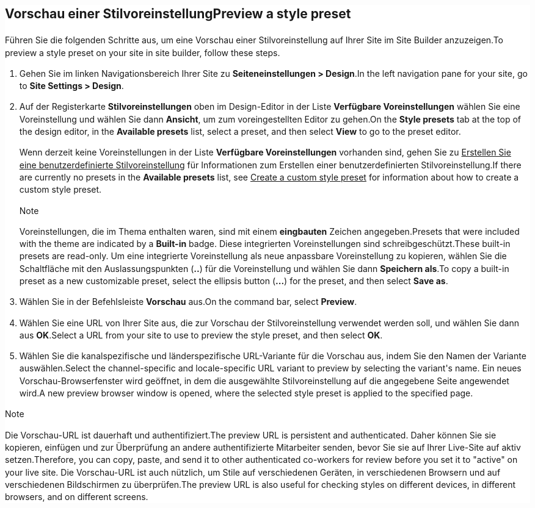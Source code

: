 ## <a name="preview-a-style-preset"></a><span data-ttu-id="9a55e-123">Vorschau einer Stilvoreinstellung</span><span class="sxs-lookup"><span data-stu-id="9a55e-123">Preview a style preset</span></span>

<span data-ttu-id="9a55e-124">Führen Sie die folgenden Schritte aus, um eine Vorschau einer Stilvoreinstellung auf Ihrer Site im Site Builder anzuzeigen.</span><span class="sxs-lookup"><span data-stu-id="9a55e-124">To preview a style preset on your site in site builder, follow these steps.</span></span>

1. <span data-ttu-id="9a55e-125">Gehen Sie im linken Navigationsbereich Ihrer Site zu **Seiteneinstellungen \> Design**.</span><span class="sxs-lookup"><span data-stu-id="9a55e-125">In the left navigation pane for your site, go to **Site Settings \> Design**.</span></span>
1. <span data-ttu-id="9a55e-126">Auf der Registerkarte **Stilvoreinstellungen** oben im Design-Editor in der Liste **Verfügbare Voreinstellungen** wählen Sie eine Voreinstellung und wählen Sie dann **Ansicht**, um zum voreingestellten Editor zu gehen.</span><span class="sxs-lookup"><span data-stu-id="9a55e-126">On the **Style presets** tab at the top of the design editor, in the **Available presets** list, select a preset, and then select **View** to go to the preset editor.</span></span>

    <span data-ttu-id="9a55e-127">Wenn derzeit keine Voreinstellungen in der Liste **Verfügbare Voreinstellungen** vorhanden sind, gehen Sie zu [Erstellen Sie eine benutzerdefinierte Stilvoreinstellung](#create-a-custom-style-preset) für Informationen zum Erstellen einer benutzerdefinierten Stilvoreinstellung.</span><span class="sxs-lookup"><span data-stu-id="9a55e-127">If there are currently no presets in the **Available presets** list, see [Create a custom style preset](#create-a-custom-style-preset) for information about how to create a custom style preset.</span></span>

    > [!NOTE]
    > <span data-ttu-id="9a55e-128">Voreinstellungen, die im Thema enthalten waren, sind mit einem **eingbauten** Zeichen angegeben.</span><span class="sxs-lookup"><span data-stu-id="9a55e-128">Presets that were included with the theme are indicated by a **Built-in** badge.</span></span> <span data-ttu-id="9a55e-129">Diese integrierten Voreinstellungen sind schreibgeschützt.</span><span class="sxs-lookup"><span data-stu-id="9a55e-129">These built-in presets are read-only.</span></span> <span data-ttu-id="9a55e-130">Um eine integrierte Voreinstellung als neue anpassbare Voreinstellung zu kopieren, wählen Sie die Schaltfläche mit den Auslassungspunkten (**..**) für die Voreinstellung und wählen Sie dann **Speichern als**.</span><span class="sxs-lookup"><span data-stu-id="9a55e-130">To copy a built-in preset as a new customizable preset, select the ellipsis button (**...**) for the preset, and then select **Save as**.</span></span>

1. <span data-ttu-id="9a55e-131">Wählen Sie in der Befehlsleiste **Vorschau** aus.</span><span class="sxs-lookup"><span data-stu-id="9a55e-131">On the command bar, select **Preview**.</span></span>
1. <span data-ttu-id="9a55e-132">Wählen Sie eine URL von Ihrer Site aus, die zur Vorschau der Stilvoreinstellung verwendet werden soll, und wählen Sie dann aus **OK**.</span><span class="sxs-lookup"><span data-stu-id="9a55e-132">Select a URL from your site to use to preview the style preset, and then select **OK**.</span></span>
1. <span data-ttu-id="9a55e-133">Wählen Sie die kanalspezifische und länderspezifische URL-Variante für die Vorschau aus, indem Sie den Namen der Variante auswählen.</span><span class="sxs-lookup"><span data-stu-id="9a55e-133">Select the channel-specific and locale-specific URL variant to preview by selecting the variant's name.</span></span> <span data-ttu-id="9a55e-134">Ein neues Vorschau-Browserfenster wird geöffnet, in dem die ausgewählte Stilvoreinstellung auf die angegebene Seite angewendet wird.</span><span class="sxs-lookup"><span data-stu-id="9a55e-134">A new preview browser window is opened, where the selected style preset is applied to the specified page.</span></span>

> [!NOTE]
> <span data-ttu-id="9a55e-135">Die Vorschau-URL ist dauerhaft und authentifiziert.</span><span class="sxs-lookup"><span data-stu-id="9a55e-135">The preview URL is persistent and authenticated.</span></span> <span data-ttu-id="9a55e-136">Daher können Sie sie kopieren, einfügen und zur Überprüfung an andere authentifizierte Mitarbeiter senden, bevor Sie sie auf Ihrer Live-Site auf aktiv setzen.</span><span class="sxs-lookup"><span data-stu-id="9a55e-136">Therefore, you can copy, paste, and send it to other authenticated co-workers for review before you set it to "active" on your live site.</span></span> <span data-ttu-id="9a55e-137">Die Vorschau-URL ist auch nützlich, um Stile auf verschiedenen Geräten, in verschiedenen Browsern und auf verschiedenen Bildschirmen zu überprüfen.</span><span class="sxs-lookup"><span data-stu-id="9a55e-137">The preview URL is also useful for checking styles on different devices, in different browsers, and on different screens.</span></span>
